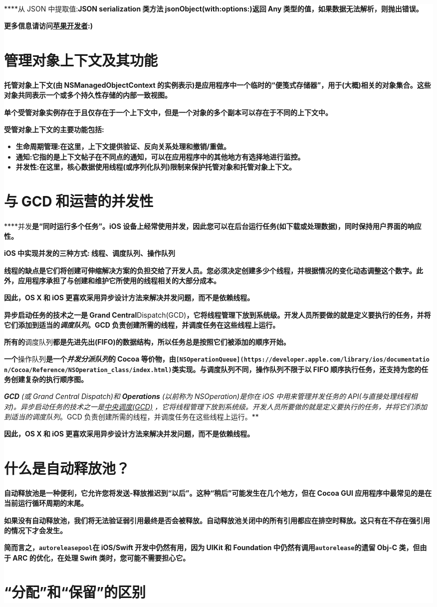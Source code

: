 ****从 JSON 中提取值:**JSON serialization 类方法 jsonObject(with:options:)返回 Any 类型的值，如果数据无法解析，则抛出错误。**

**更多信息请访问[苹果开发者](https://developer.apple.com/swift/blog/?id=37):)**

# **管理对象上下文及其功能**

**托管对象上下文(由 NSManagedObjectContext 的实例表示)是应用程序中一个临时的“便笺式存储器”，用于(大概)相关的对象集合。这些对象共同表示一个或多个持久性存储的内部一致视图。**

**单个受管对象实例存在于且仅存在于一个上下文中，但是一个对象的多个副本可以存在于不同的上下文中。**

**受管对象上下文的主要功能包括:**

*   **生命周期管理:在这里，上下文提供验证、反向关系处理和撤销/重做。**
*   **通知:它指的是上下文帖子在不同点的通知，可以在应用程序中的其他地方有选择地进行监控。**
*   **并发性:在这里，核心数据使用线程(或序列化队列)限制来保护托管对象和托管对象上下文。**

# **与 GCD 和运营的并发性**

****并发**是“同时运行多个任务”。iOS 设备上经常使用并发，因此您可以在后台运行任务(如下载或处理数据)，同时保持用户界面的响应性。**

****iOS 中实现并发的三种方式:**
线程、调度队列、操作队列**

**线程的缺点是它们将创建可伸缩解决方案的负担交给了开发人员。您必须决定创建多少个线程，并根据情况的变化动态调整这个数字。此外，应用程序承担了与创建和维护它所使用的线程相关的大部分成本。**

**因此，OS X 和 iOS 更喜欢采用异步设计方法来解决并发问题，而不是依赖线程。**

**异步启动任务的技术之一是 Grand Central**Dispatch(GCD)**，它将线程管理下放到系统级。开发人员所要做的就是定义要执行的任务，并将它们添加到适当的*调度队列*。GCD 负责创建所需的线程，并调度任务在这些线程上运行。**

**所有的**调度队列**都是先进先出(FIFO)的数据结构，所以任务总是按照它们被添加的顺序开始。**

**一个**操作队列**是一个*并发分派队列*的 Cocoa 等价物，由`[NSOperationQueue](https://developer.apple.com/library/ios/documentation/Cocoa/Reference/NSOperation_class/index.html)`类实现。与调度队列不同，操作队列不限于以 FIFO 顺序执行任务，还支持为您的任务创建复杂的执行顺序图。**

****GCD** (或 Grand Central Dispatch)和 **Operations** (以前称为 NSOperation)是你在 iOS 中用来管理并发任务的 API(与直接处理线程相对)。异步启动任务的技术之一是[中央调度(GCD)](https://developer.apple.com/library/prerelease/mac/documentation/Performance/Reference/GCD_libdispatch_Ref/index.html) ，它将线程管理下放到系统级。开发人员所要做的就是定义要执行的任务，并将它们添加到适当的*调度队列*。GCD 负责创建所需的线程，并调度任务在这些线程上运行。**

**因此，OS X 和 iOS 更喜欢采用异步设计方法来解决并发问题，而不是依赖线程。**

# **什么是自动释放池？**

**自动释放池是一种便利，它允许您将发送-释放推迟到“以后”。这种“稍后”可能发生在几个地方，但在 Cocoa GUI 应用程序中最常见的是在当前运行循环周期的末尾。**

**如果没有自动释放池，我们将无法验证弱引用最终是否会被释放。自动释放池关闭中的所有引用都应在排空时释放。这只有在不存在强引用的情况下才会发生。**

**简而言之，`autoreleasepool`在 iOS/Swift 开发中仍然有用，因为 UIKit 和 Foundation 中仍然有调用`autorelease`的遗留 Obj-C 类，但由于 ARC 的优化，在处理 Swift 类时，您可能不需要担心它。**

# **“分配”和“保留”的区别**
